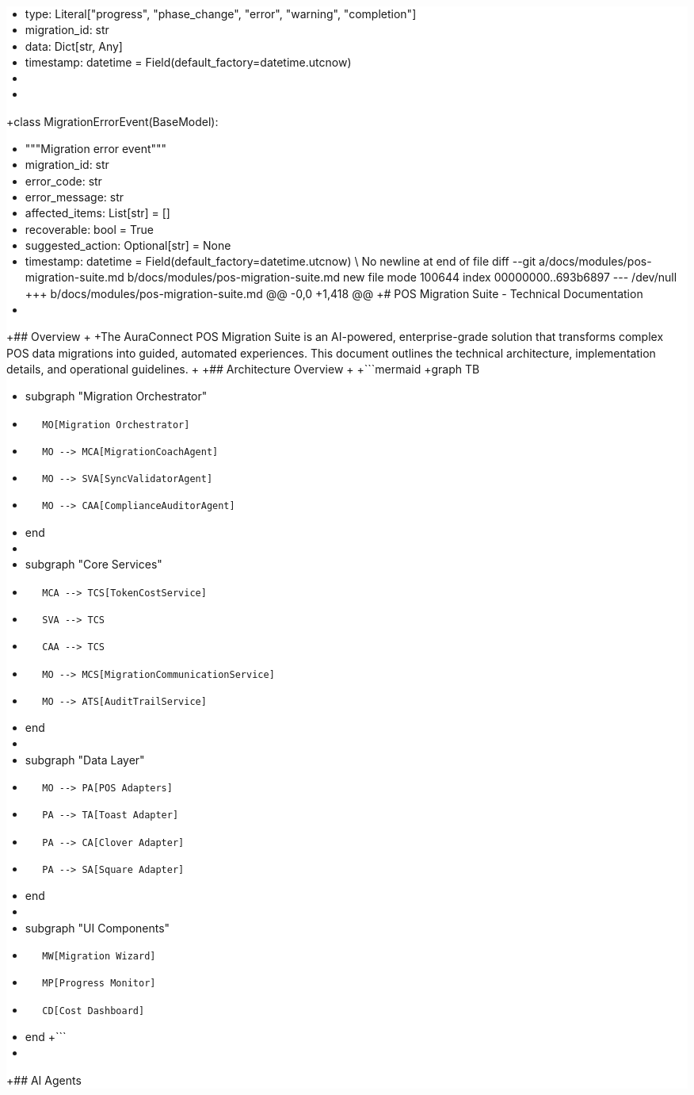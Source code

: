 +    type: Literal["progress", "phase_change", "error", "warning", "completion"]
+    migration_id: str
+    data: Dict[str, Any]
+    timestamp: datetime = Field(default_factory=datetime.utcnow)
+
+
+class MigrationErrorEvent(BaseModel):
+    """Migration error event"""
+    migration_id: str
+    error_code: str
+    error_message: str
+    affected_items: List[str] = []
+    recoverable: bool = True
+    suggested_action: Optional[str] = None
+    timestamp: datetime = Field(default_factory=datetime.utcnow)
\ No newline at end of file
diff --git a/docs/modules/pos-migration-suite.md b/docs/modules/pos-migration-suite.md
new file mode 100644
index 00000000..693b6897
--- /dev/null
+++ b/docs/modules/pos-migration-suite.md
@@ -0,0 +1,418 @@
+# POS Migration Suite - Technical Documentation
+
+## Overview
+
+The AuraConnect POS Migration Suite is an AI-powered, enterprise-grade solution that transforms complex POS data migrations into guided, automated experiences. This document outlines the technical architecture, implementation details, and operational guidelines.
+
+## Architecture Overview
+
+```mermaid
+graph TB
+    subgraph "Migration Orchestrator"
+        MO[Migration Orchestrator]
+        MO --> MCA[MigrationCoachAgent]
+        MO --> SVA[SyncValidatorAgent]
+        MO --> CAA[ComplianceAuditorAgent]
+    end
+    
+    subgraph "Core Services"
+        MCA --> TCS[TokenCostService]
+        SVA --> TCS
+        CAA --> TCS
+        MO --> MCS[MigrationCommunicationService]
+        MO --> ATS[AuditTrailService]
+    end
+    
+    subgraph "Data Layer"
+        MO --> PA[POS Adapters]
+        PA --> TA[Toast Adapter]
+        PA --> CA[Clover Adapter]
+        PA --> SA[Square Adapter]
+    end
+    
+    subgraph "UI Components"
+        MW[Migration Wizard]
+        MP[Progress Monitor]
+        CD[Cost Dashboard]
+    end
+```
+
+## AI Agents